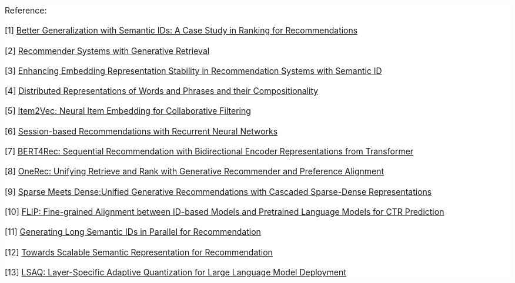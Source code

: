 
Reference:

[1] [Better Generalization with Semantic IDs: A Case Study in Ranking for Recommendations](https://arxiv.org/html/2306.08121v2)

[2] [Recommender Systems with Generative Retrieval](https://openreview.net/forum?id=BJ0fQUU32w)

[3] [Enhancing Embedding Representation Stability in Recommendation Systems with Semantic ID](https://arxiv.org/abs/2504.02137)

[4] [Distributed Representations of Words and Phrases and their Compositionality](https://arxiv.org/abs/1310.4546)

[5] [Item2Vec: Neural Item Embedding for Collaborative Filtering](https://arxiv.org/abs/1603.04259)

[6] [Session-based Recommendations with Recurrent Neural Networks](https://arxiv.org/abs/1511.06939)

[7] [BERT4Rec: Sequential Recommendation with Bidirectional Encoder Representations from Transformer](https://arxiv.org/abs/1904.06690)

[8] [OneRec: Unifying Retrieve and Rank with Generative Recommender and Preference Alignment](https://arxiv.org/abs/2502.18965)

[9] [Sparse Meets Dense:Unified Generative Recommendations with Cascaded Sparse-Dense Representations](https://arxiv.org/abs/2503.02453)

[10] [FLIP: Fine-grained Alignment between ID-based Models and Pretrained Language Models for CTR Prediction](https://arxiv.org/abs/2310.19453)

[11] [Generating Long Semantic IDs in Parallel for Recommendation](https://arxiv.org/abs/2506.05781)

[12] [Towards Scalable Semantic Representation for Recommendation](https://arxiv.org/html/2410.09560v1)

[13] [LSAQ: Layer-Specific Adaptive Quantization for Large Language Model Deployment](https://arxiv.org/html/2412.18135v1)